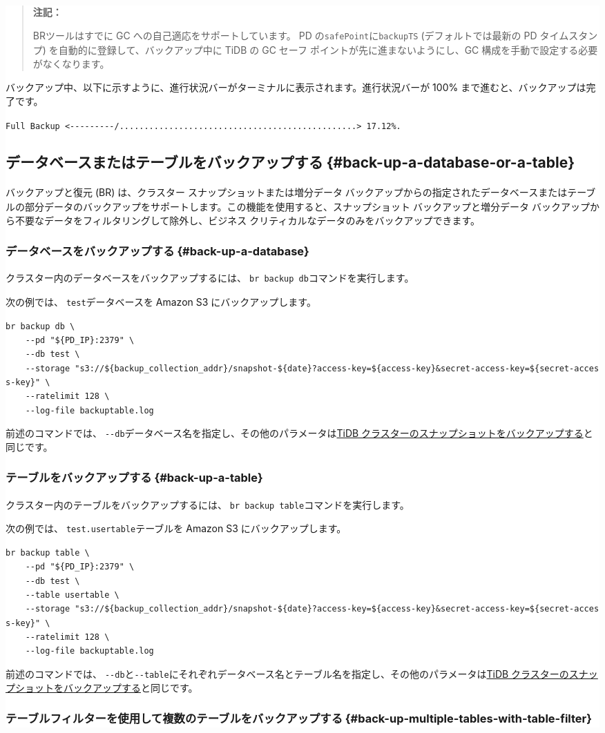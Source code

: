 > **注記：**
>
> BRツールはすでに GC への自己適応をサポートしています。 PD の`safePoint`に`backupTS` (デフォルトでは最新の PD タイムスタンプ) を自動的に登録して、バックアップ中に TiDB の GC セーフ ポイントが先に進まないようにし、GC 構成を手動で設定する必要がなくなります。

バックアップ中、以下に示すように、進行状況バーがターミナルに表示されます。進行状況バーが 100% まで進むと、バックアップは完了です。

```shell
Full Backup <---------/................................................> 17.12%.
```

## データベースまたはテーブルをバックアップする {#back-up-a-database-or-a-table}

バックアップと復元 (BR) は、クラスター スナップショットまたは増分データ バックアップからの指定されたデータベースまたはテーブルの部分データのバックアップをサポートします。この機能を使用すると、スナップショット バックアップと増分データ バックアップから不要なデータをフィルタリングして除外し、ビジネス クリティカルなデータのみをバックアップできます。

### データベースをバックアップする {#back-up-a-database}

クラスター内のデータベースをバックアップするには、 `br backup db`コマンドを実行します。

次の例では、 `test`データベースを Amazon S3 にバックアップします。

```shell
br backup db \
    --pd "${PD_IP}:2379" \
    --db test \
    --storage "s3://${backup_collection_addr}/snapshot-${date}?access-key=${access-key}&secret-access-key=${secret-access-key}" \
    --ratelimit 128 \
    --log-file backuptable.log
```

前述のコマンドでは、 `--db`​​データベース名を指定し、その他のパラメータは[TiDB クラスターのスナップショットをバックアップする](#back-up-cluster-snapshots)と同じです。

### テーブルをバックアップする {#back-up-a-table}

クラスター内のテーブルをバックアップするには、 `br backup table`コマンドを実行します。

次の例では、 `test.usertable`テーブルを Amazon S3 にバックアップします。

```shell
br backup table \
    --pd "${PD_IP}:2379" \
    --db test \
    --table usertable \
    --storage "s3://${backup_collection_addr}/snapshot-${date}?access-key=${access-key}&secret-access-key=${secret-access-key}" \
    --ratelimit 128 \
    --log-file backuptable.log
```

前述のコマンドでは、 `--db`と`--table`にそれぞれデータベース名とテーブル名を指定し、その他のパラメータは[TiDB クラスターのスナップショットをバックアップする](#back-up-cluster-snapshots)と同じです。

### テーブルフィルターを使用して複数のテーブルをバックアップする {#back-up-multiple-tables-with-table-filter}
